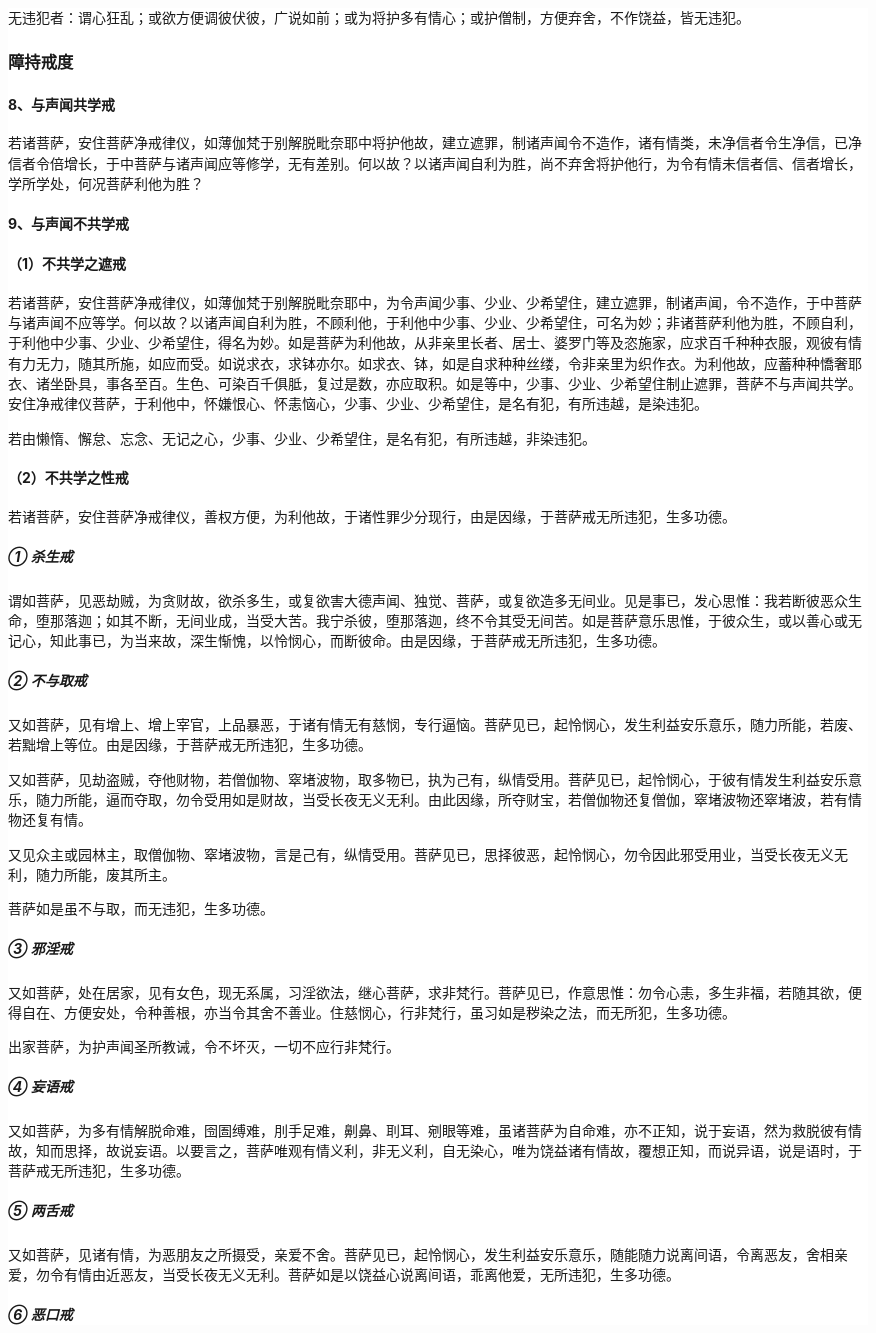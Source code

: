 无违犯者：谓心狂乱；或欲方便调彼伏彼，广说如前；或为将护多有情心；或护僧制，方便弃舍，不作饶益，皆无违犯。

### 障持戒度

#### **8、与声闻共学戒**

若诸菩萨，安住菩萨净戒律仪，如薄伽梵于别解脱毗奈耶中将护他故，建立遮罪，制诸声闻令不造作，诸有情类，未净信者令生净信，已净信者令倍增长，于中菩萨与诸声闻应等修学，无有差别。何以故？以诸声闻自利为胜，尚不弃舍将护他行，为令有情未信者信、信者增长，学所学处，何况菩萨利他为胜？

#### **9、与声闻不共学戒**

#### **（1）不共学之遮戒**

若诸菩萨，安住菩萨净戒律仪，如薄伽梵于别解脱毗奈耶中，为令声闻少事、少业、少希望住，建立遮罪，制诸声闻，令不造作，于中菩萨与诸声闻不应等学。何以故？以诸声闻自利为胜，不顾利他，于利他中少事、少业、少希望住，可名为妙；非诸菩萨利他为胜，不顾自利，于利他中少事、少业、少希望住，得名为妙。如是菩萨为利他故，从非亲里长者、居士、婆罗门等及恣施家，应求百千种种衣服，观彼有情有力无力，随其所施，如应而受。如说求衣，求钵亦尔。如求衣、钵，如是自求种种丝缕，令非亲里为织作衣。为利他故，应蓄种种憍奢耶衣、诸坐卧具，事各至百。生色、可染百千俱胝，复过是数，亦应取积。如是等中，少事、少业、少希望住制止遮罪，菩萨不与声闻共学。安住净戒律仪菩萨，于利他中，怀嫌恨心、怀恚恼心，少事、少业、少希望住，是名有犯，有所违越，是染违犯。

若由懒惰、懈怠、忘念、无记之心，少事、少业、少希望住，是名有犯，有所违越，非染违犯。

#### **（2）不共学之性戒**

若诸菩萨，安住菩萨净戒律仪，善权方便，为利他故，于诸性罪少分现行，由是因缘，于菩萨戒无所违犯，生多功德。

##### ① 杀生戒

谓如菩萨，见恶劫贼，为贪财故，欲杀多生，或复欲害大德声闻、独觉、菩萨，或复欲造多无间业。见是事已，发心思惟：我若断彼恶众生命，堕那落迦；如其不断，无间业成，当受大苦。我宁杀彼，堕那落迦，终不令其受无间苦。如是菩萨意乐思惟，于彼众生，或以善心或无记心，知此事已，为当来故，深生惭愧，以怜悯心，而断彼命。由是因缘，于菩萨戒无所违犯，生多功德。

##### ② 不与取戒

又如菩萨，见有增上、增上宰官，上品暴恶，于诸有情无有慈悯，专行逼恼。菩萨见已，起怜悯心，发生利益安乐意乐，随力所能，若废、若黜增上等位。由是因缘，于菩萨戒无所违犯，生多功德。

又如菩萨，见劫盗贼，夺他财物，若僧伽物、窣堵波物，取多物已，执为己有，纵情受用。菩萨见已，起怜悯心，于彼有情发生利益安乐意乐，随力所能，逼而夺取，勿令受用如是财故，当受长夜无义无利。由此因缘，所夺财宝，若僧伽物还复僧伽，窣堵波物还窣堵波，若有情物还复有情。

又见众主或园林主，取僧伽物、窣堵波物，言是己有，纵情受用。菩萨见已，思择彼恶，起怜悯心，勿令因此邪受用业，当受长夜无义无利，随力所能，废其所主。

菩萨如是虽不与取，而无违犯，生多功德。

##### ③ 邪淫戒

又如菩萨，处在居家，见有女色，现无系属，习淫欲法，继心菩萨，求非梵行。菩萨见已，作意思惟：勿令心恚，多生非福，若随其欲，便得自在、方便安处，令种善根，亦当令其舍不善业。住慈悯心，行非梵行，虽习如是秽染之法，而无所犯，生多功德。

出家菩萨，为护声闻圣所教诫，令不坏灭，一切不应行非梵行。

##### ④ 妄语戒

又如菩萨，为多有情解脱命难，囹圄缚难，刖手足难，劓鼻、刵耳、剜眼等难，虽诸菩萨为自命难，亦不正知，说于妄语，然为救脱彼有情故，知而思择，故说妄语。以要言之，菩萨唯观有情义利，非无义利，自无染心，唯为饶益诸有情故，覆想正知，而说异语，说是语时，于菩萨戒无所违犯，生多功德。

##### ⑤ 两舌戒

又如菩萨，见诸有情，为恶朋友之所摄受，亲爱不舍。菩萨见已，起怜悯心，发生利益安乐意乐，随能随力说离间语，令离恶友，舍相亲爱，勿令有情由近恶友，当受长夜无义无利。菩萨如是以饶益心说离间语，乖离他爱，无所违犯，生多功德。

##### ⑥ 恶口戒
